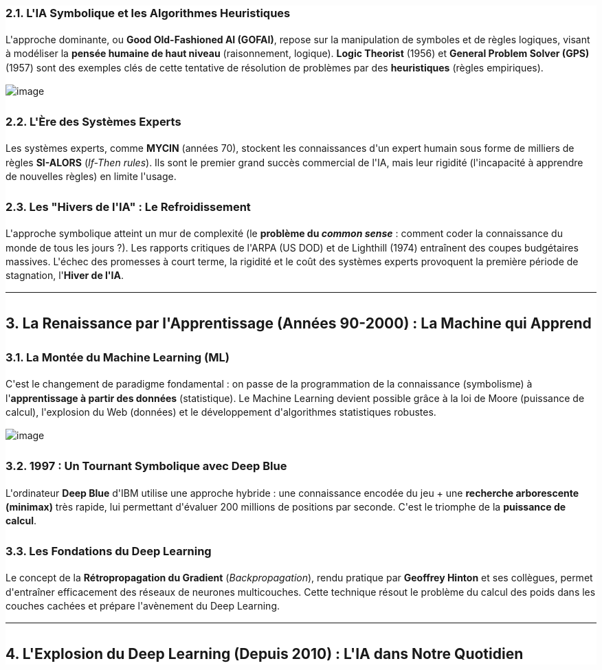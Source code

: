 ### 2.1. L'IA Symbolique et les Algorithmes Heuristiques
L'approche dominante, ou **Good Old-Fashioned AI (GOFAI)**, repose sur la manipulation de symboles et de règles logiques, visant à modéliser la **pensée humaine de haut niveau** (raisonnement, logique). **Logic Theorist** (1956) et **General Problem Solver (GPS)** (1957) sont des exemples clés de cette tentative de résolution de problèmes par des **heuristiques** (règles empiriques).


<img width="372" height="135" alt="image" src="https://github.com/user-attachments/assets/216ffcf2-f522-4e20-bc94-f97778a1c80f" />


### 2.2. L'Ère des Systèmes Experts
Les systèmes experts, comme **MYCIN** (années 70), stockent les connaissances d'un expert humain sous forme de milliers de règles **SI-ALORS** (*If-Then rules*). Ils sont le premier grand succès commercial de l'IA, mais leur rigidité (l'incapacité à apprendre de nouvelles règles) en limite l'usage.

### 2.3. Les "Hivers de l'IA" : Le Refroidissement
L'approche symbolique atteint un mur de complexité (le **problème du *common sense*** : comment coder la connaissance du monde de tous les jours ?). Les rapports critiques de l'ARPA (US DOD) et de Lighthill (1974) entraînent des coupes budgétaires massives. L'échec des promesses à court terme, la rigidité et le coût des systèmes experts provoquent la première période de stagnation, l'**Hiver de l'IA**.

***

## 3. La Renaissance par l'Apprentissage (Années 90-2000) : La Machine qui Apprend

### 3.1. La Montée du Machine Learning (ML)
C'est le changement de paradigme fondamental : on passe de la programmation de la connaissance (symbolisme) à l'**apprentissage à partir des données** (statistique). Le Machine Learning devient possible grâce à la loi de Moore (puissance de calcul), l'explosion du Web (données) et le développement d'algorithmes statistiques robustes.


<img width="300" height="168" alt="image" src="https://github.com/user-attachments/assets/db872403-6fe7-4b15-a3fe-269e3195e467" />


### 3.2. 1997 : Un Tournant Symbolique avec Deep Blue
L'ordinateur **Deep Blue** d'IBM utilise une approche hybride : une connaissance encodée du jeu + une **recherche arborescente (minimax)** très rapide, lui permettant d'évaluer 200 millions de positions par seconde. C'est le triomphe de la **puissance de calcul**.

### 3.3. Les Fondations du Deep Learning
Le concept de la **Rétropropagation du Gradient** (*Backpropagation*), rendu pratique par **Geoffrey Hinton** et ses collègues, permet d'entraîner efficacement des réseaux de neurones multicouches. Cette technique résout le problème du calcul des poids dans les couches cachées et prépare l'avènement du Deep Learning.

***

## 4. L'Explosion du Deep Learning (Depuis 2010) : L'IA dans Notre Quotidien
